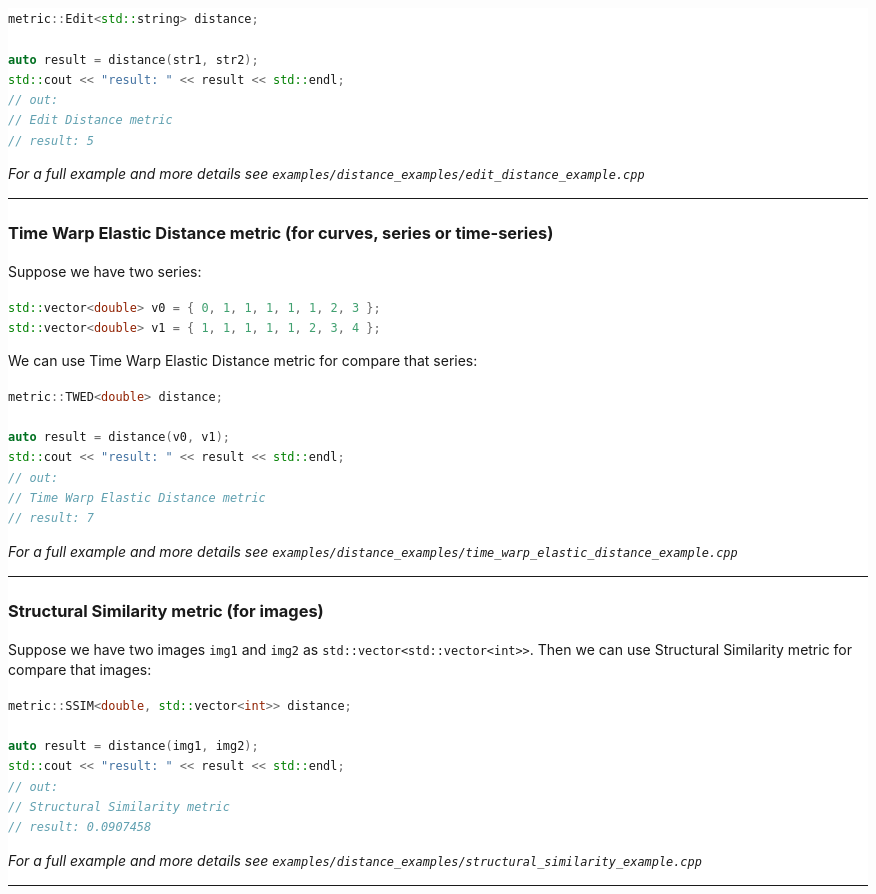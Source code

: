 ```cpp
metric::Edit<std::string> distance;

auto result = distance(str1, str2);
std::cout << "result: " << result << std::endl;
// out:
// Edit Distance metric
// result: 5
```

*For a full example and more details see `examples/distance_examples/edit_distance_example.cpp`*

---

### Time Warp Elastic Distance metric (for curves, series or time-series)

Suppose we have two series:

```cpp
std::vector<double> v0 = { 0, 1, 1, 1, 1, 1, 2, 3 };
std::vector<double> v1 = { 1, 1, 1, 1, 1, 2, 3, 4 };
```
We can use Time Warp Elastic Distance metric for compare that series:

```cpp
metric::TWED<double> distance;

auto result = distance(v0, v1);
std::cout << "result: " << result << std::endl;
// out:
// Time Warp Elastic Distance metric
// result: 7
```

*For a full example and more details see `examples/distance_examples/time_warp_elastic_distance_example.cpp`*

---

### Structural Similarity metric (for images)

Suppose we have two images `img1` and `img2` as `std::vector<std::vector<int>>`.
Then we can use Structural Similarity metric for compare that images:

```cpp
metric::SSIM<double, std::vector<int>> distance;

auto result = distance(img1, img2);
std::cout << "result: " << result << std::endl;
// out:
// Structural Similarity metric
// result: 0.0907458
```

*For a full example and more details see `examples/distance_examples/structural_similarity_example.cpp`*

---